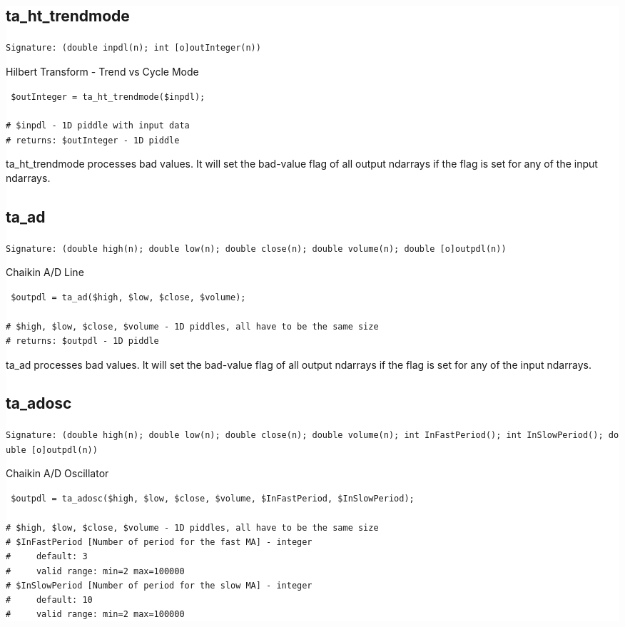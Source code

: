 ## ta\_ht\_trendmode

    Signature: (double inpdl(n); int [o]outInteger(n))

Hilbert Transform - Trend vs Cycle Mode

     $outInteger = ta_ht_trendmode($inpdl);

    # $inpdl - 1D piddle with input data
    # returns: $outInteger - 1D piddle

ta\_ht\_trendmode processes bad values.
It will set the bad-value flag of all output ndarrays if the flag is set for any of the input ndarrays.

## ta\_ad

    Signature: (double high(n); double low(n); double close(n); double volume(n); double [o]outpdl(n))

Chaikin A/D Line

     $outpdl = ta_ad($high, $low, $close, $volume);

    # $high, $low, $close, $volume - 1D piddles, all have to be the same size
    # returns: $outpdl - 1D piddle

ta\_ad processes bad values.
It will set the bad-value flag of all output ndarrays if the flag is set for any of the input ndarrays.

## ta\_adosc

    Signature: (double high(n); double low(n); double close(n); double volume(n); int InFastPeriod(); int InSlowPeriod(); double [o]outpdl(n))

Chaikin A/D Oscillator

     $outpdl = ta_adosc($high, $low, $close, $volume, $InFastPeriod, $InSlowPeriod);

    # $high, $low, $close, $volume - 1D piddles, all have to be the same size
    # $InFastPeriod [Number of period for the fast MA] - integer
    #     default: 3
    #     valid range: min=2 max=100000
    # $InSlowPeriod [Number of period for the slow MA] - integer
    #     default: 10
    #     valid range: min=2 max=100000